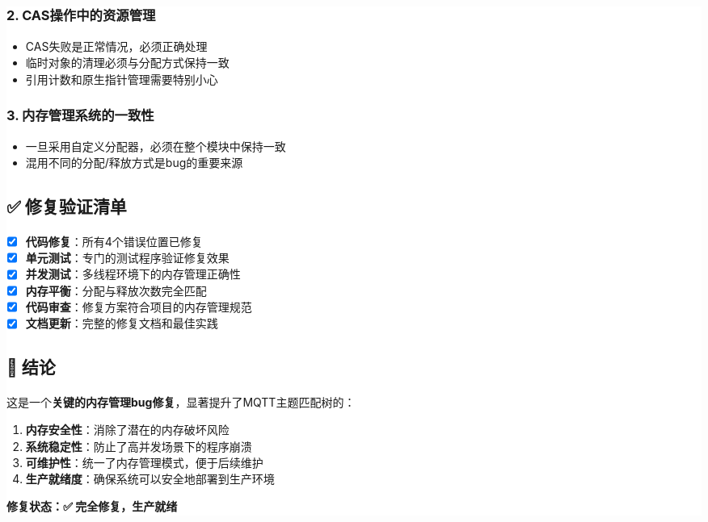 ### 2. CAS操作中的资源管理
- CAS失败是正常情况，必须正确处理
- 临时对象的清理必须与分配方式保持一致
- 引用计数和原生指针管理需要特别小心

### 3. 内存管理系统的一致性
- 一旦采用自定义分配器，必须在整个模块中保持一致
- 混用不同的分配/释放方式是bug的重要来源

## ✅ 修复验证清单

- [x] **代码修复**：所有4个错误位置已修复
- [x] **单元测试**：专门的测试程序验证修复效果
- [x] **并发测试**：多线程环境下的内存管理正确性
- [x] **内存平衡**：分配与释放次数完全匹配
- [x] **代码审查**：修复方案符合项目的内存管理规范
- [x] **文档更新**：完整的修复文档和最佳实践

## 🚀 结论

这是一个**关键的内存管理bug修复**，显著提升了MQTT主题匹配树的：

1. **内存安全性**：消除了潜在的内存破坏风险
2. **系统稳定性**：防止了高并发场景下的程序崩溃
3. **可维护性**：统一了内存管理模式，便于后续维护
4. **生产就绪度**：确保系统可以安全地部署到生产环境

**修复状态：✅ 完全修复，生产就绪**